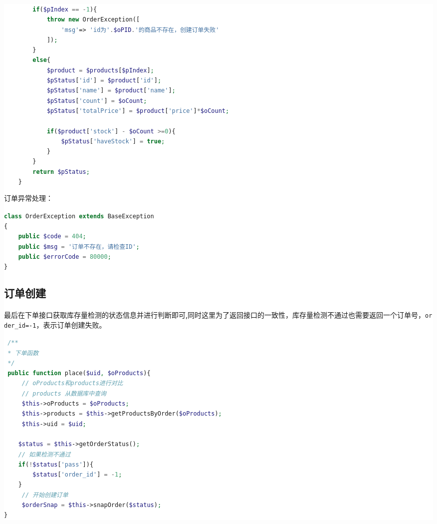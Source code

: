 ``` php
        if($pIndex == -1){
            throw new OrderException([
                'msg'=> 'id为'.$oPID.'的商品不存在，创建订单失败'
            ]);
        }
        else{
            $product = $products[$pIndex];
            $pStatus['id'] = $product['id'];
            $pStatus['name'] = $product['name'];
            $pStatus['count'] = $oCount;
            $pStatus['totalPrice'] = $product['price']*$oCount;

            if($product['stock'] - $oCount >=0){
                $pStatus['haveStock'] = true;
            }
        }
        return $pStatus;
    }
```

订单异常处理：

```php
class OrderException extends BaseException
{
    public $code = 404;
    public $msg = '订单不存在，请检查ID';
    public $errorCode = 80000;
}
```

## 订单创建

最后在下单接口获取库存量检测的状态信息并进行判断即可,同时这里为了返回接口的一致性，库存量检测不通过也需要返回一个订单号，`order_id=-1`，表示订单创建失败。

``` php
 /**
 * 下单函数
 */
 public function place($uid, $oProducts){
     // oProducts和products进行对比
     // products 从数据库中查询
     $this->oProducts = $oProducts;
     $this->products = $this->getProductsByOrder($oProducts);
     $this->uid = $uid;

    $status = $this->getOrderStatus();
    // 如果检测不通过
    if(!$status['pass']){
    	$status['order_id'] = -1;
    }
     // 开始创建订单
     $orderSnap = $this->snapOrder($status);
}
```

